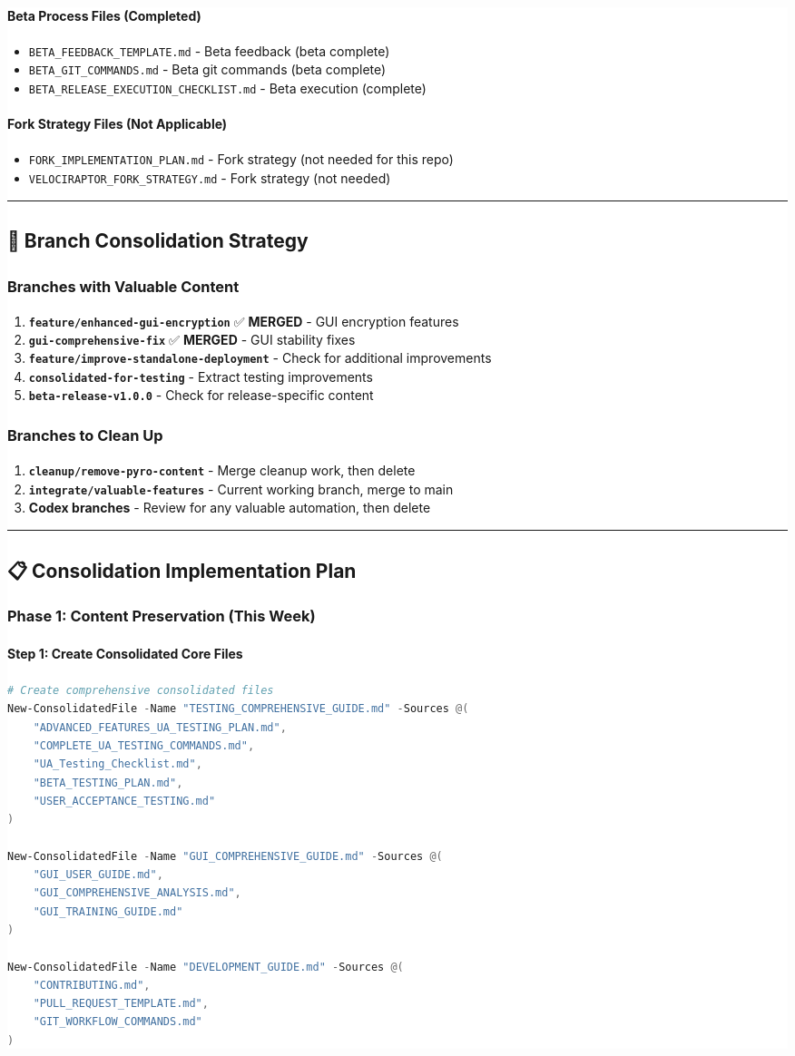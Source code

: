 #### **Beta Process Files (Completed)**
- `BETA_FEEDBACK_TEMPLATE.md` - Beta feedback (beta complete)
- `BETA_GIT_COMMANDS.md` - Beta git commands (beta complete)
- `BETA_RELEASE_EXECUTION_CHECKLIST.md` - Beta execution (complete)

#### **Fork Strategy Files (Not Applicable)**
- `FORK_IMPLEMENTATION_PLAN.md` - Fork strategy (not needed for this repo)
- `VELOCIRAPTOR_FORK_STRATEGY.md` - Fork strategy (not needed)

---

## 🔄 **Branch Consolidation Strategy**

### **Branches with Valuable Content**
1. **`feature/enhanced-gui-encryption`** ✅ **MERGED** - GUI encryption features
2. **`gui-comprehensive-fix`** ✅ **MERGED** - GUI stability fixes
3. **`feature/improve-standalone-deployment`** - Check for additional improvements
4. **`consolidated-for-testing`** - Extract testing improvements
5. **`beta-release-v1.0.0`** - Check for release-specific content

### **Branches to Clean Up**
1. **`cleanup/remove-pyro-content`** - Merge cleanup work, then delete
2. **`integrate/valuable-features`** - Current working branch, merge to main
3. **Codex branches** - Review for any valuable automation, then delete

---

## 📋 **Consolidation Implementation Plan**

### **Phase 1: Content Preservation (This Week)**

#### **Step 1: Create Consolidated Core Files**
```powershell
# Create comprehensive consolidated files
New-ConsolidatedFile -Name "TESTING_COMPREHENSIVE_GUIDE.md" -Sources @(
    "ADVANCED_FEATURES_UA_TESTING_PLAN.md",
    "COMPLETE_UA_TESTING_COMMANDS.md", 
    "UA_Testing_Checklist.md",
    "BETA_TESTING_PLAN.md",
    "USER_ACCEPTANCE_TESTING.md"
)

New-ConsolidatedFile -Name "GUI_COMPREHENSIVE_GUIDE.md" -Sources @(
    "GUI_USER_GUIDE.md",
    "GUI_COMPREHENSIVE_ANALYSIS.md",
    "GUI_TRAINING_GUIDE.md"
)

New-ConsolidatedFile -Name "DEVELOPMENT_GUIDE.md" -Sources @(
    "CONTRIBUTING.md",
    "PULL_REQUEST_TEMPLATE.md",
    "GIT_WORKFLOW_COMMANDS.md"
)
```
